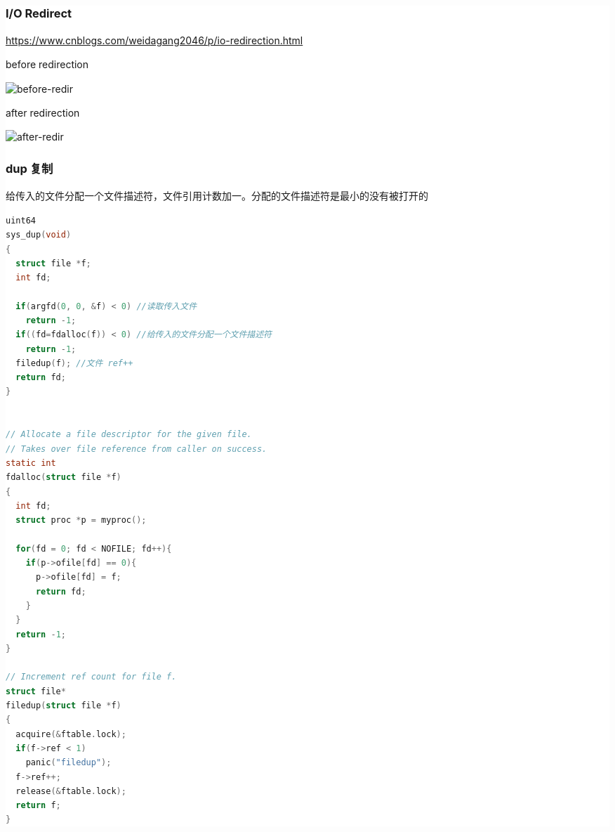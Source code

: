 
### I/O Redirect

https://www.cnblogs.com/weidagang2046/p/io-redirection.html

before redirection

![before-redir](https://s2.loli.net/2022/04/26/czL5Qny9vH1Ieub.png)

after redirection

![after-redir](https://s2.loli.net/2022/04/26/1GztwVxkf5jguLJ.png)



### dup 复制

给传入的文件分配一个文件描述符，文件引用计数加一。分配的文件描述符是最小的没有被打开的

```c
uint64
sys_dup(void)
{
  struct file *f;
  int fd;

  if(argfd(0, 0, &f) < 0) //读取传入文件
    return -1;
  if((fd=fdalloc(f)) < 0) //给传入的文件分配一个文件描述符
    return -1;
  filedup(f); //文件 ref++
  return fd;
}


// Allocate a file descriptor for the given file.
// Takes over file reference from caller on success.
static int
fdalloc(struct file *f)
{
  int fd;
  struct proc *p = myproc();

  for(fd = 0; fd < NOFILE; fd++){
    if(p->ofile[fd] == 0){
      p->ofile[fd] = f;
      return fd;
    }
  }
  return -1;
}

// Increment ref count for file f.
struct file*
filedup(struct file *f)
{
  acquire(&ftable.lock);
  if(f->ref < 1)
    panic("filedup");
  f->ref++;
  release(&ftable.lock);
  return f;
}
```
